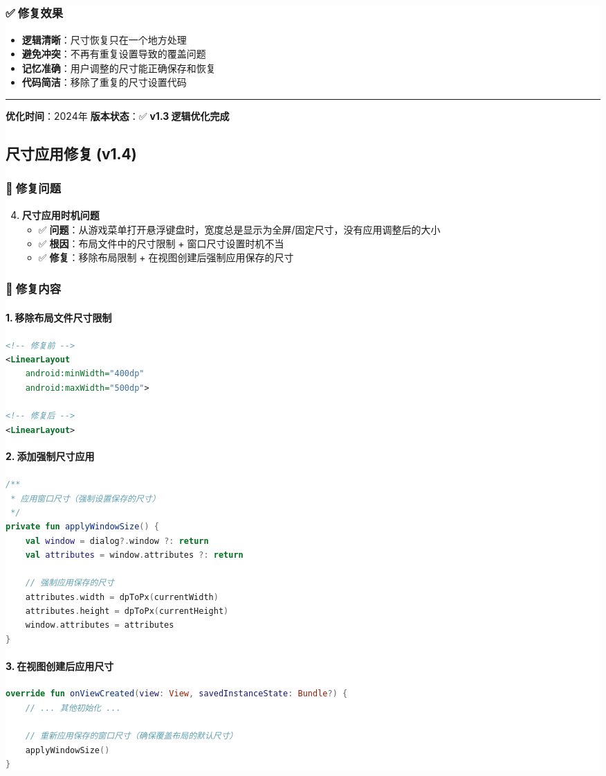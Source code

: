 ### ✅ **修复效果**

- **逻辑清晰**：尺寸恢复只在一个地方处理
- **避免冲突**：不再有重复设置导致的覆盖问题
- **记忆准确**：用户调整的尺寸能正确保存和恢复
- **代码简洁**：移除了重复的尺寸设置代码

---

**优化时间**：2024年
**版本状态**：✅ **v1.3 逻辑优化完成**

## 尺寸应用修复 (v1.4)

### 🐛 **修复问题**

4. **尺寸应用时机问题**
   - ✅ **问题**：从游戏菜单打开悬浮键盘时，宽度总是显示为全屏/固定尺寸，没有应用调整后的大小
   - ✅ **根因**：布局文件中的尺寸限制 + 窗口尺寸设置时机不当
   - ✅ **修复**：移除布局限制 + 在视图创建后强制应用保存的尺寸

### 🔧 **修复内容**

#### 1. 移除布局文件尺寸限制
```xml
<!-- 修复前 -->
<LinearLayout
    android:minWidth="400dp"
    android:maxWidth="500dp">

<!-- 修复后 -->
<LinearLayout>
```

#### 2. 添加强制尺寸应用
```kotlin
/**
 * 应用窗口尺寸（强制设置保存的尺寸）
 */
private fun applyWindowSize() {
    val window = dialog?.window ?: return
    val attributes = window.attributes ?: return
    
    // 强制应用保存的尺寸
    attributes.width = dpToPx(currentWidth)
    attributes.height = dpToPx(currentHeight)
    window.attributes = attributes
}
```

#### 3. 在视图创建后应用尺寸
```kotlin
override fun onViewCreated(view: View, savedInstanceState: Bundle?) {
    // ... 其他初始化 ...
    
    // 重新应用保存的窗口尺寸（确保覆盖布局的默认尺寸）
    applyWindowSize()
}
```
